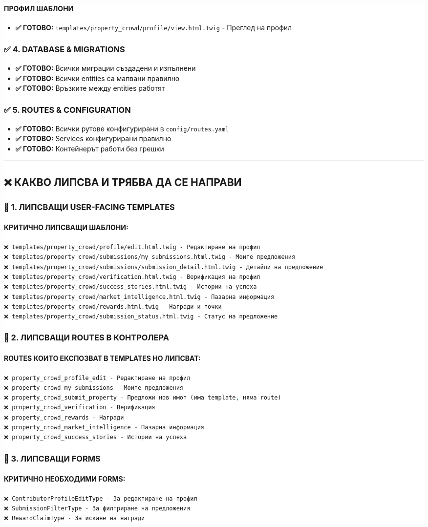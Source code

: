 #### ПРОФИЛ ШАБЛОНИ
- **✅ ГОТОВО:** `templates/property_crowd/profile/view.html.twig` - Преглед на профил

### ✅ 4. DATABASE & MIGRATIONS
- **✅ ГОТОВО:** Всички миграции създадени и изпълнени
- **✅ ГОТОВО:** Всички entities са мапвани правилно
- **✅ ГОТОВО:** Връзките между entities работят

### ✅ 5. ROUTES & CONFIGURATION
- **✅ ГОТОВО:** Всички рутове конфигурирани в `config/routes.yaml`
- **✅ ГОТОВО:** Services конфигурирани правилно
- **✅ ГОТОВО:** Контейнерът работи без грешки

---

## ❌ КАКВО ЛИПСВА И ТРЯБВА ДА СЕ НАПРАВИ

### 🚨 1. ЛИПСВАЩИ USER-FACING TEMPLATES

#### КРИТИЧНО ЛИПСВАЩИ ШАБЛОНИ:
```
❌ templates/property_crowd/profile/edit.html.twig - Редактиране на профил
❌ templates/property_crowd/submissions/my_submissions.html.twig - Моите предложения
❌ templates/property_crowd/submissions/submission_detail.html.twig - Детайли на предложение
❌ templates/property_crowd/verification.html.twig - Верификация на профил
❌ templates/property_crowd/success_stories.html.twig - Истории на успеха
❌ templates/property_crowd/market_intelligence.html.twig - Пазарна информация
❌ templates/property_crowd/rewards.html.twig - Награди и точки
❌ templates/property_crowd/submission_status.html.twig - Статус на предложение
```

### 🚨 2. ЛИПСВАЩИ ROUTES В КОНТРОЛЕРА

#### ROUTES КОИТО ЕКСПОЗВАТ В TEMPLATES НО ЛИПСВАТ:
```php
❌ property_crowd_profile_edit - Редактиране на профил
❌ property_crowd_my_submissions - Моите предложения  
❌ property_crowd_submit_property - Предложи нов имот (има template, няма route)
❌ property_crowd_verification - Верификация
❌ property_crowd_rewards - Награди
❌ property_crowd_market_intelligence - Пазарна информация
❌ property_crowd_success_stories - Истории на успеха
```

### 🚨 3. ЛИПСВАЩИ FORMS

#### КРИТИЧНО НЕОБХОДИМИ FORMS:
```php
❌ ContributorProfileEditType - За редактиране на профил
❌ SubmissionFilterType - За филтриране на предложения
❌ RewardClaimType - За искане на награди
```
